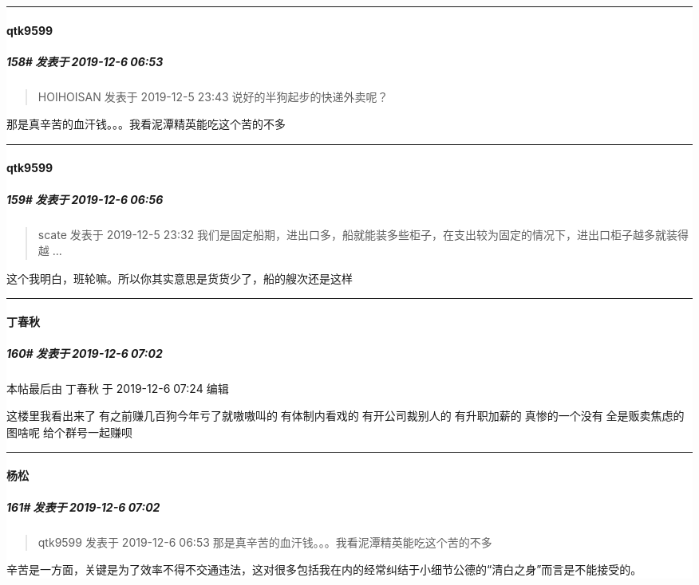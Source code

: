 




-----

####  qtk9599  
##### 158#       发表于 2019-12-6 06:53



<blockquote>HOIHOISAN 发表于 2019-12-5 23:43
说好的半狗起步的快递外卖呢？</blockquote>
那是真辛苦的血汗钱。。。我看泥潭精英能吃这个苦的不多







-----

####  qtk9599  
##### 159#       发表于 2019-12-6 06:56



<blockquote>scate 发表于 2019-12-5 23:32
我们是固定船期，进出口多，船就能装多些柜子，在支出较为固定的情况下，进出口柜子越多就装得越 ...</blockquote>
这个我明白，班轮嘛。所以你其实意思是货货少了，船的艘次还是这样







-----

####  丁春秋  
##### 160#       发表于 2019-12-6 07:02



 本帖最后由 丁春秋 于 2019-12-6 07:24 编辑 

这楼里我看出来了 有之前赚几百狗今年亏了就嗷嗷叫的 有体制内看戏的 有开公司裁别人的 有升职加薪的 真惨的一个没有 全是贩卖焦虑的图啥呢 给个群号一起赚呗








-----

####  杨松  
##### 161#       发表于 2019-12-6 07:02



<blockquote>qtk9599 发表于 2019-12-6 06:53
那是真辛苦的血汗钱。。。我看泥潭精英能吃这个苦的不多</blockquote>
辛苦是一方面，关键是为了效率不得不交通违法，这对很多包括我在内的经常纠结于小细节公德的“清白之身”而言是不能接受的。
